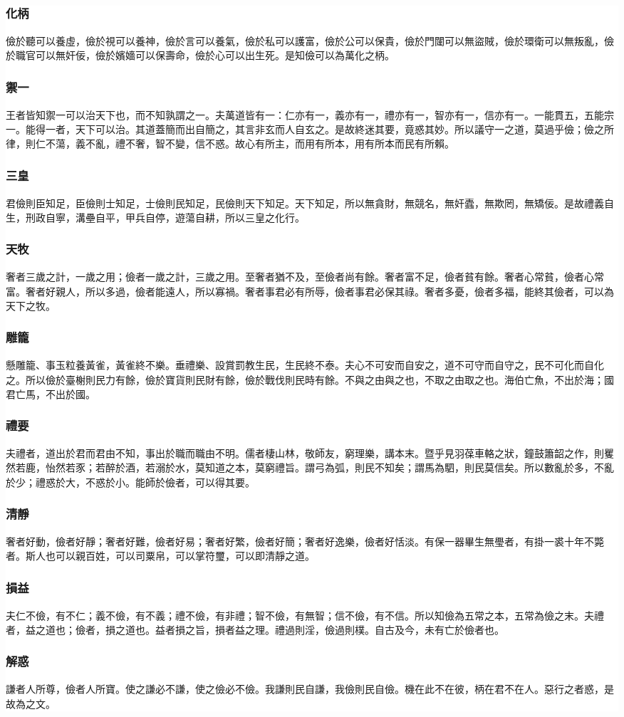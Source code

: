### 化柄
儉於聽可以養虛，儉於視可以養神，儉於言可以養氣，儉於私可以護富，儉於公可以保貴，儉於門闥可以無盜賊，儉於環衛可以無叛亂，儉於職官可以無奸佞，儉於嬪嬙可以保壽命，儉於心可以出生死。是知儉可以為萬化之柄。

### 禦一
王者皆知禦一可以治天下也，而不知孰謂之一。夫萬道皆有一：仁亦有一，義亦有一，禮亦有一，智亦有一，信亦有一。一能貫五，五能宗一。能得一者，天下可以治。其道蓋簡而出自簡之，其言非玄而人自玄之。是故終迷其要，竟惑其妙。所以議守一之道，莫過乎儉；儉之所律，則仁不蕩，義不亂，禮不奢，智不變，信不惑。故心有所主，而用有所本，用有所本而民有所賴。

### 三皇
君儉則臣知足，臣儉則士知足，士儉則民知足，民儉則天下知足。天下知足，所以無貪財，無競名，無奸蠹，無欺罔，無矯佞。是故禮義自生，刑政自寧，溝壘自平，甲兵自停，遊蕩自耕，所以三皇之化行。

### 天牧
奢者三歲之計，一歲之用；儉者一歲之計，三歲之用。至奢者猶不及，至儉者尚有餘。奢者富不足，儉者貧有餘。奢者心常貧，儉者心常富。奢者好親人，所以多過，儉者能遠人，所以寡禍。奢者事君必有所辱，儉者事君必保其祿。奢者多憂，儉者多福，能終其儉者，可以為天下之牧。

### 雕籠
懸雕籠、事玉粒養黃雀，黃雀終不樂。垂禮樂、設賞罰教生民，生民終不泰。夫心不可安而自安之，道不可守而自守之，民不可化而自化之。所以儉於臺榭則民力有餘，儉於寶貨則民財有餘，儉於戰伐則民時有餘。不與之由與之也，不取之由取之也。海伯亡魚，不出於海；國君亡馬，不出於國。

### 禮要
夫禮者，道出於君而君由不知，事出於職而職由不明。儒者棲山林，敬師友，窮理樂，講本末。暨乎見羽葆車輅之狀，鐘鼓簫韶之作，則矍然若鹿，怡然若豕；若醉於酒，若溺於水，莫知道之本，莫窮禮旨。謂弓為弧，則民不知矣；謂馬為駟，則民莫信矣。所以數亂於多，不亂於少；禮惑於大，不惑於小。能師於儉者，可以得其要。

### 清靜
奢者好動，儉者好靜；奢者好難，儉者好易；奢者好繁，儉者好簡；奢者好逸樂，儉者好恬淡。有保一器畢生無璺者，有掛一裘十年不斃者。斯人也可以親百姓，可以司粟帛，可以掌符璽，可以即清靜之道。

### 損益
夫仁不儉，有不仁；義不儉，有不義；禮不儉，有非禮；智不儉，有無智；信不儉，有不信。所以知儉為五常之本，五常為儉之末。夫禮者，益之道也；儉者，損之道也。益者損之旨，損者益之理。禮過則淫，儉過則樸。自古及今，未有亡於儉者也。

### 解惑
謙者人所尊，儉者人所寶。使之謙必不謙，使之儉必不儉。我謙則民自謙，我儉則民自儉。機在此不在彼，柄在君不在人。惡行之者惑，是故為之文。
